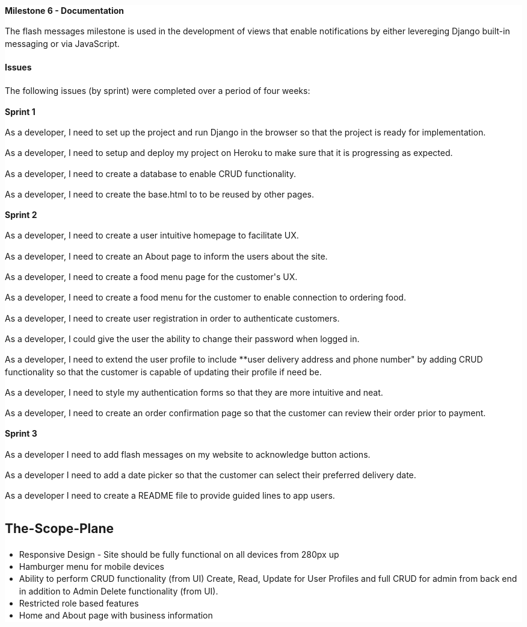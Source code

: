 **Milestone 6 - Documentation**

The flash messages milestone is used in the development of views that enable notifications by either levereging Django built-in messaging or via JavaScript.

#### Issues

The following issues (by sprint) were completed over a period of four weeks:

**Sprint 1**

As a developer, I need to set up the project and run Django in the browser so that the project is ready for implementation.

As a developer, I need to setup and deploy my project on Heroku to make sure that it is progressing as expected.

As a developer, I need to create a database to enable CRUD functionality.

As a developer, I need to create the base.html to to be reused by other pages.

**Sprint 2**

As a developer, I need to create a user intuitive homepage to facilitate UX.

As a developer, I need to create an About page to inform the users about the site.

As a developer, I need to create a food menu page for the customer's UX.

As a developer, I need to create a food menu for the customer to enable connection to ordering food.

As a developer, I need to create user registration in order to authenticate customers.

As a developer, I could give the user the ability to change their password when logged in.

As a developer, I need to extend the user profile to include **user delivery address and phone number" by adding CRUD functionality so that the customer is capable of updating their profile if need be.

As a developer, I need to style my authentication forms so that they are more intuitive and neat.

As a developer, I need to create an order confirmation page so that the customer can review their order prior to payment.

**Sprint 3**

As a developer I need to add flash messages on my website to acknowledge button actions.

As a developer I need to add a date picker so that the customer can select their preferred delivery date.

As a developer I need to create a README file to provide guided lines to app users.

## The-Scope-Plane

* Responsive Design - Site should be fully functional on all devices from 280px up
* Hamburger menu for mobile devices
* Ability to perform CRUD functionality (from UI) Create, Read, Update for User Profiles and full CRUD for admin from back end in addition to Admin Delete functionality (from UI). 
* Restricted role based features
* Home and About page with business information
